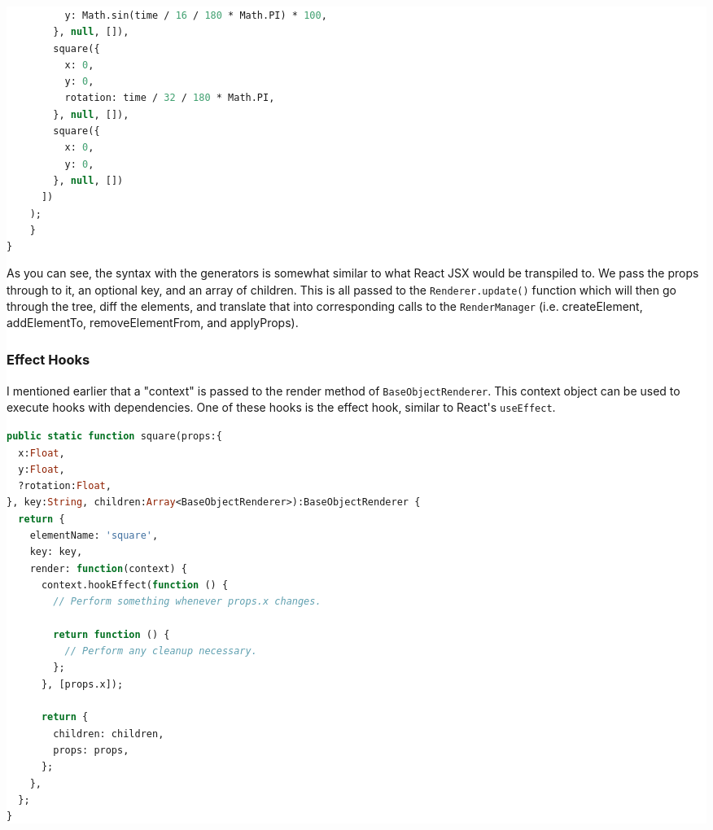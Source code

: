 ```haxe
          y: Math.sin(time / 16 / 180 * Math.PI) * 100,
        }, null, []),
        square({
          x: 0,
          y: 0,
          rotation: time / 32 / 180 * Math.PI,
        }, null, []),
        square({
          x: 0,
          y: 0,
        }, null, [])
      ])
    );
	}
}
```

As you can see, the syntax with the generators is somewhat similar to what React JSX would be transpiled to. We pass the props through to it, an optional key, and an array of children. This is all passed to the `Renderer.update()` function which will then go through the tree, diff the elements, and translate that into corresponding calls to the `RenderManager` (i.e. createElement, addElementTo, removeElementFrom, and applyProps).

### Effect Hooks
I mentioned earlier that a "context" is passed to the render method of `BaseObjectRenderer`. This context object can be used to execute hooks with dependencies. One of these hooks is the effect hook, similar to React's `useEffect`.

```haxe
public static function square(props:{
  x:Float,
  y:Float,
  ?rotation:Float,
}, key:String, children:Array<BaseObjectRenderer>):BaseObjectRenderer {
  return {
    elementName: 'square',
    key: key,
    render: function(context) {
      context.hookEffect(function () {
        // Perform something whenever props.x changes.

        return function () {
          // Perform any cleanup necessary.
        };
      }, [props.x]);

      return {
        children: children,
        props: props,
      };
    },
  };
}
```
